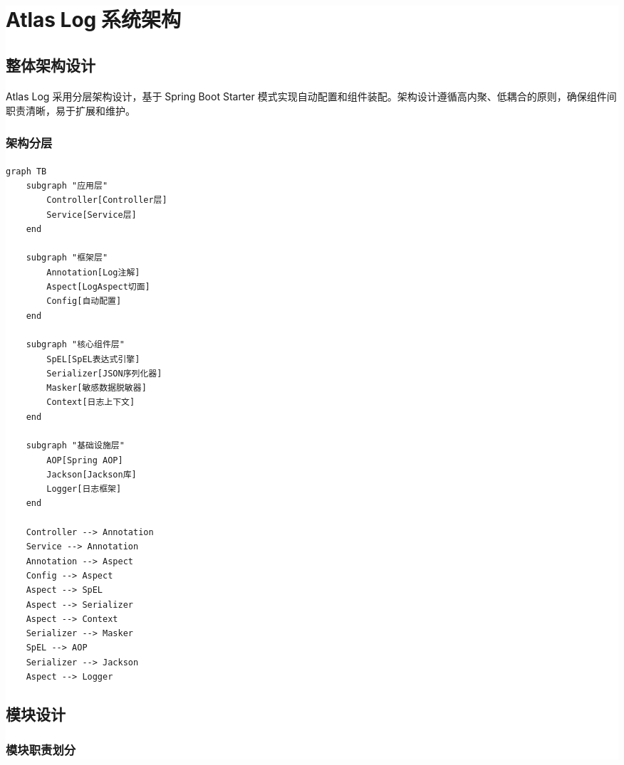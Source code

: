 # Atlas Log 系统架构

## 整体架构设计

Atlas Log 采用分层架构设计，基于 Spring Boot Starter 模式实现自动配置和组件装配。架构设计遵循高内聚、低耦合的原则，确保组件间职责清晰，易于扩展和维护。

### 架构分层

```mermaid
graph TB
    subgraph "应用层"
        Controller[Controller层]
        Service[Service层]
    end
    
    subgraph "框架层"
        Annotation[Log注解]
        Aspect[LogAspect切面]
        Config[自动配置]
    end
    
    subgraph "核心组件层"
        SpEL[SpEL表达式引擎]
        Serializer[JSON序列化器]
        Masker[敏感数据脱敏器]
        Context[日志上下文]
    end
    
    subgraph "基础设施层"
        AOP[Spring AOP]
        Jackson[Jackson库]
        Logger[日志框架]
    end
    
    Controller --> Annotation
    Service --> Annotation
    Annotation --> Aspect
    Config --> Aspect
    Aspect --> SpEL
    Aspect --> Serializer
    Aspect --> Context
    Serializer --> Masker
    SpEL --> AOP
    Serializer --> Jackson
    Aspect --> Logger
```

## 模块设计

### 模块职责划分

